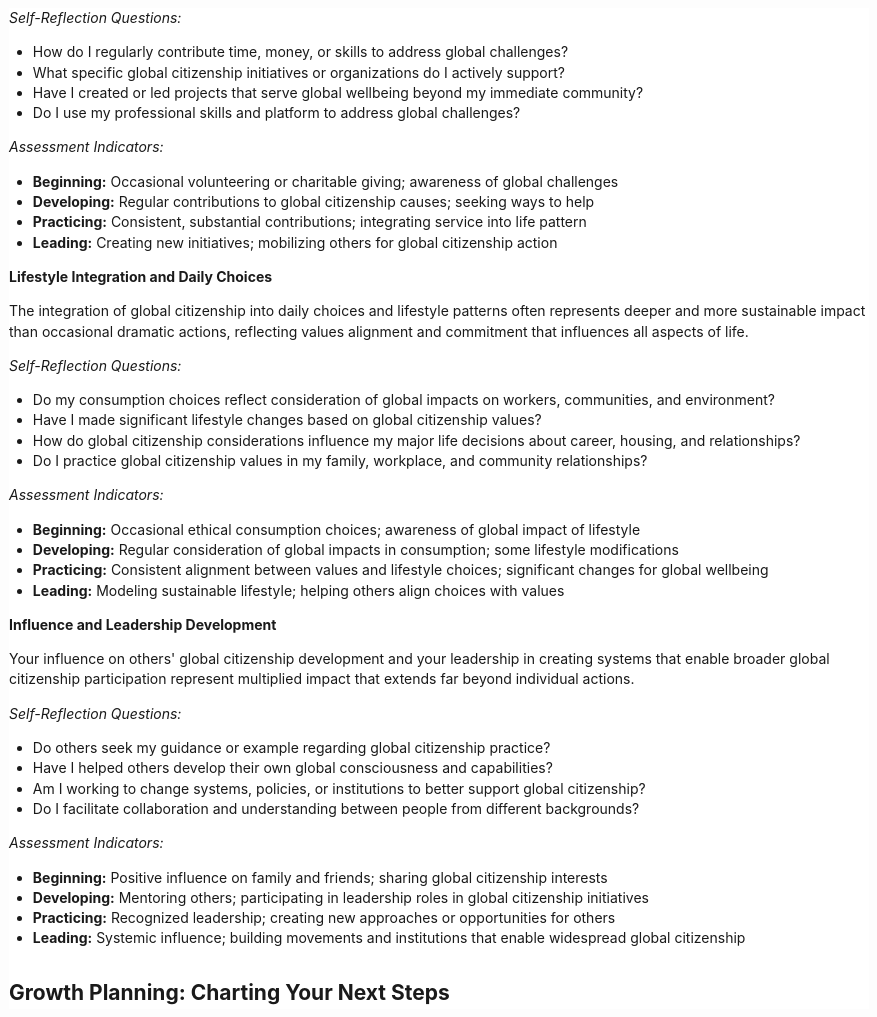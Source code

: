 *Self-Reflection Questions:*
- How do I regularly contribute time, money, or skills to address global challenges?
- What specific global citizenship initiatives or organizations do I actively support?
- Have I created or led projects that serve global wellbeing beyond my immediate community?
- Do I use my professional skills and platform to address global challenges?

*Assessment Indicators:*
- **Beginning:** Occasional volunteering or charitable giving; awareness of global challenges
- **Developing:** Regular contributions to global citizenship causes; seeking ways to help
- **Practicing:** Consistent, substantial contributions; integrating service into life pattern
- **Leading:** Creating new initiatives; mobilizing others for global citizenship action

**Lifestyle Integration and Daily Choices**

The integration of global citizenship into daily choices and lifestyle patterns often represents deeper and more sustainable impact than occasional dramatic actions, reflecting values alignment and commitment that influences all aspects of life.

*Self-Reflection Questions:*
- Do my consumption choices reflect consideration of global impacts on workers, communities, and environment?
- Have I made significant lifestyle changes based on global citizenship values?
- How do global citizenship considerations influence my major life decisions about career, housing, and relationships?
- Do I practice global citizenship values in my family, workplace, and community relationships?

*Assessment Indicators:*
- **Beginning:** Occasional ethical consumption choices; awareness of global impact of lifestyle
- **Developing:** Regular consideration of global impacts in consumption; some lifestyle modifications
- **Practicing:** Consistent alignment between values and lifestyle choices; significant changes for global wellbeing
- **Leading:** Modeling sustainable lifestyle; helping others align choices with values

**Influence and Leadership Development**

Your influence on others' global citizenship development and your leadership in creating systems that enable broader global citizenship participation represent multiplied impact that extends far beyond individual actions.

*Self-Reflection Questions:*
- Do others seek my guidance or example regarding global citizenship practice?
- Have I helped others develop their own global consciousness and capabilities?
- Am I working to change systems, policies, or institutions to better support global citizenship?
- Do I facilitate collaboration and understanding between people from different backgrounds?

*Assessment Indicators:*
- **Beginning:** Positive influence on family and friends; sharing global citizenship interests
- **Developing:** Mentoring others; participating in leadership roles in global citizenship initiatives
- **Practicing:** Recognized leadership; creating new approaches or opportunities for others
- **Leading:** Systemic influence; building movements and institutions that enable widespread global citizenship

## <a id="growth-planning"></a>Growth Planning: Charting Your Next Steps
